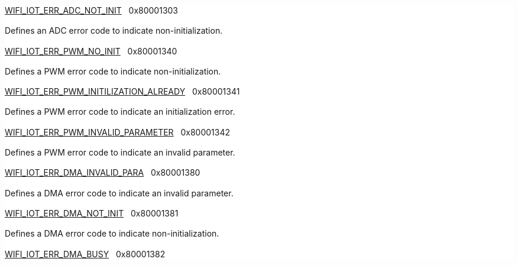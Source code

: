 <tr id="row694311113090252"><td class="cellrowborder" valign="top" width="50%" headers="mcps1.1.3.1.1 "><p id="p591266143090252"><a name="p591266143090252"></a><a name="p591266143090252"></a><a href="Wifiiot.md#gad299ef5c0943421884e6941827679935">WIFI_IOT_ERR_ADC_NOT_INIT</a>&nbsp;&nbsp;&nbsp;0x80001303</p>
</td>
<td class="cellrowborder" valign="top" width="50%" headers="mcps1.1.3.1.2 "><p id="p1569895020090252"><a name="p1569895020090252"></a><a name="p1569895020090252"></a>Defines an ADC error code to indicate non-initialization. </p>
</td>
</tr>
<tr id="row566548970090252"><td class="cellrowborder" valign="top" width="50%" headers="mcps1.1.3.1.1 "><p id="p1466446136090252"><a name="p1466446136090252"></a><a name="p1466446136090252"></a><a href="Wifiiot.md#ga59e7a7be362105ba9f68558a305df640">WIFI_IOT_ERR_PWM_NO_INIT</a>&nbsp;&nbsp;&nbsp;0x80001340</p>
</td>
<td class="cellrowborder" valign="top" width="50%" headers="mcps1.1.3.1.2 "><p id="p1844574928090252"><a name="p1844574928090252"></a><a name="p1844574928090252"></a>Defines a PWM error code to indicate non-initialization. </p>
</td>
</tr>
<tr id="row804970760090252"><td class="cellrowborder" valign="top" width="50%" headers="mcps1.1.3.1.1 "><p id="p113056918090252"><a name="p113056918090252"></a><a name="p113056918090252"></a><a href="Wifiiot.md#gacfc74f2eb47edfc1c5fc6f0a8eb06853">WIFI_IOT_ERR_PWM_INITILIZATION_ALREADY</a>&nbsp;&nbsp;&nbsp;0x80001341</p>
</td>
<td class="cellrowborder" valign="top" width="50%" headers="mcps1.1.3.1.2 "><p id="p1074238676090252"><a name="p1074238676090252"></a><a name="p1074238676090252"></a>Defines a PWM error code to indicate an initialization error. </p>
</td>
</tr>
<tr id="row2096649210090252"><td class="cellrowborder" valign="top" width="50%" headers="mcps1.1.3.1.1 "><p id="p940652776090252"><a name="p940652776090252"></a><a name="p940652776090252"></a><a href="Wifiiot.md#ga63e9f9737a00e8fc7147ba18d21682a5">WIFI_IOT_ERR_PWM_INVALID_PARAMETER</a>&nbsp;&nbsp;&nbsp;0x80001342</p>
</td>
<td class="cellrowborder" valign="top" width="50%" headers="mcps1.1.3.1.2 "><p id="p220128581090252"><a name="p220128581090252"></a><a name="p220128581090252"></a>Defines a PWM error code to indicate an invalid parameter. </p>
</td>
</tr>
<tr id="row580788749090252"><td class="cellrowborder" valign="top" width="50%" headers="mcps1.1.3.1.1 "><p id="p348056367090252"><a name="p348056367090252"></a><a name="p348056367090252"></a><a href="Wifiiot.md#gaa0095a6a3cce0f1b5ac6d76167ac5db9">WIFI_IOT_ERR_DMA_INVALID_PARA</a>&nbsp;&nbsp;&nbsp;0x80001380</p>
</td>
<td class="cellrowborder" valign="top" width="50%" headers="mcps1.1.3.1.2 "><p id="p910905902090252"><a name="p910905902090252"></a><a name="p910905902090252"></a>Defines a DMA error code to indicate an invalid parameter. </p>
</td>
</tr>
<tr id="row1917200235090252"><td class="cellrowborder" valign="top" width="50%" headers="mcps1.1.3.1.1 "><p id="p1439278718090252"><a name="p1439278718090252"></a><a name="p1439278718090252"></a><a href="Wifiiot.md#gabb302953a44571fa73d9142037e8369c">WIFI_IOT_ERR_DMA_NOT_INIT</a>&nbsp;&nbsp;&nbsp;0x80001381</p>
</td>
<td class="cellrowborder" valign="top" width="50%" headers="mcps1.1.3.1.2 "><p id="p982692396090252"><a name="p982692396090252"></a><a name="p982692396090252"></a>Defines a DMA error code to indicate non-initialization. </p>
</td>
</tr>
<tr id="row1234347895090252"><td class="cellrowborder" valign="top" width="50%" headers="mcps1.1.3.1.1 "><p id="p1822526400090252"><a name="p1822526400090252"></a><a name="p1822526400090252"></a><a href="Wifiiot.md#ga8e39d0a271b7dc5226f73a1e8e4bf540">WIFI_IOT_ERR_DMA_BUSY</a>&nbsp;&nbsp;&nbsp;0x80001382</p>
